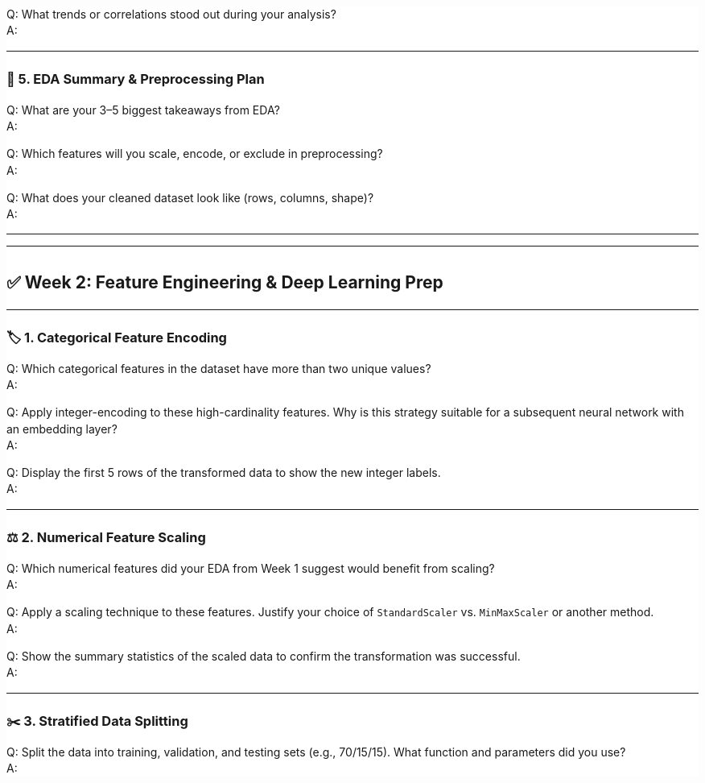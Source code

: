 Q: What trends or correlations stood out during your analysis?  
A:  

---

### 🧰 5. EDA Summary & Preprocessing Plan

Q: What are your 3–5 biggest takeaways from EDA?  
A:  

Q: Which features will you scale, encode, or exclude in preprocessing?  
A:  

Q: What does your cleaned dataset look like (rows, columns, shape)?  
A:  

---
---

## ✅ Week 2: Feature Engineering & Deep Learning Prep

---

### 🏷️ 1. Categorical Feature Encoding

Q: Which categorical features in the dataset have more than two unique values?  
A:  

Q: Apply integer-encoding to these high-cardinality features. Why is this strategy suitable for a subsequent neural network with an embedding layer?  
A:  

Q: Display the first 5 rows of the transformed data to show the new integer labels.  
A:  

---

### ⚖️ 2. Numerical Feature Scaling

Q: Which numerical features did your EDA from Week 1 suggest would benefit from scaling?  
A:  

Q: Apply a scaling technique to these features. Justify your choice of `StandardScaler` vs. `MinMaxScaler` or another method.  
A:  

Q: Show the summary statistics of the scaled data to confirm the transformation was successful.  
A:  

---

### ✂️ 3. Stratified Data Splitting

Q: Split the data into training, validation, and testing sets (e.g., 70/15/15). What function and parameters did you use?  
A:  
